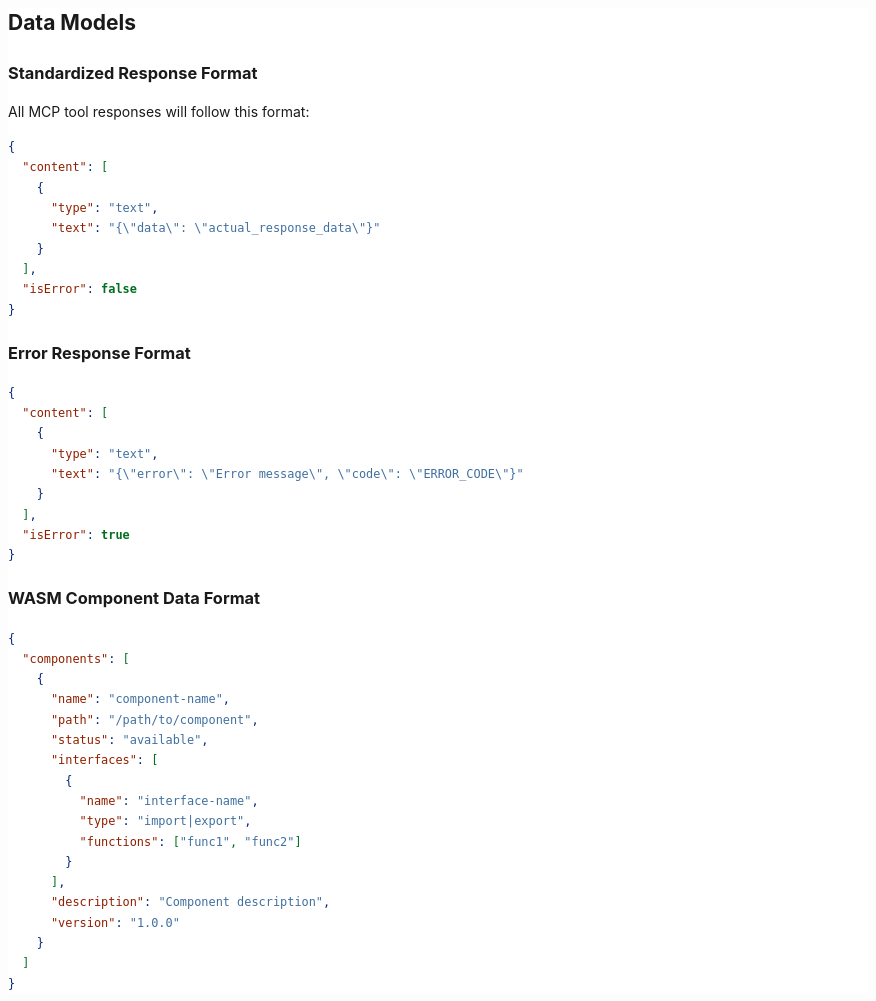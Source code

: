 ## Data Models

### Standardized Response Format

All MCP tool responses will follow this format:

```json
{
  "content": [
    {
      "type": "text",
      "text": "{\"data\": \"actual_response_data\"}"
    }
  ],
  "isError": false
}
```

### Error Response Format

```json
{
  "content": [
    {
      "type": "text", 
      "text": "{\"error\": \"Error message\", \"code\": \"ERROR_CODE\"}"
    }
  ],
  "isError": true
}
```

### WASM Component Data Format

```json
{
  "components": [
    {
      "name": "component-name",
      "path": "/path/to/component",
      "status": "available",
      "interfaces": [
        {
          "name": "interface-name",
          "type": "import|export",
          "functions": ["func1", "func2"]
        }
      ],
      "description": "Component description",
      "version": "1.0.0"
    }
  ]
}
```
